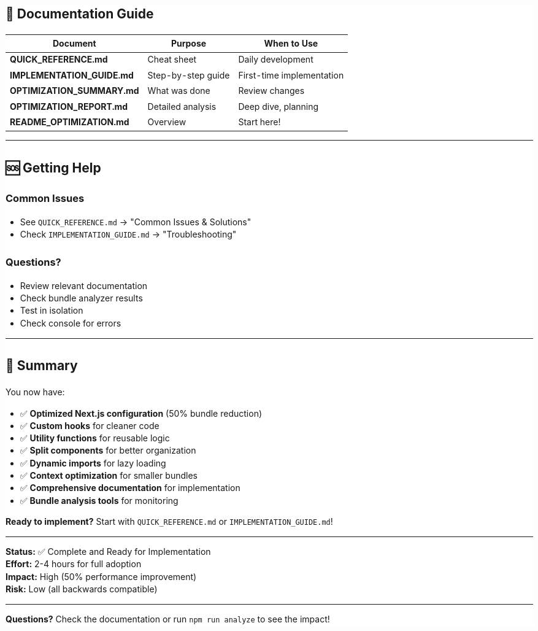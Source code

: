 
## 📖 Documentation Guide

| Document                    | Purpose            | When to Use               |
| --------------------------- | ------------------ | ------------------------- |
| **QUICK_REFERENCE.md**      | Cheat sheet        | Daily development         |
| **IMPLEMENTATION_GUIDE.md** | Step-by-step guide | First-time implementation |
| **OPTIMIZATION_SUMMARY.md** | What was done      | Review changes            |
| **OPTIMIZATION_REPORT.md**  | Detailed analysis  | Deep dive, planning       |
| **README_OPTIMIZATION.md**  | Overview           | Start here!               |

---

## 🆘 Getting Help

### Common Issues

- See `QUICK_REFERENCE.md` → "Common Issues & Solutions"
- Check `IMPLEMENTATION_GUIDE.md` → "Troubleshooting"

### Questions?

- Review relevant documentation
- Check bundle analyzer results
- Test in isolation
- Check console for errors

---

## 🎉 Summary

You now have:

- ✅ **Optimized Next.js configuration** (50% bundle reduction)
- ✅ **Custom hooks** for cleaner code
- ✅ **Utility functions** for reusable logic
- ✅ **Split components** for better organization
- ✅ **Dynamic imports** for lazy loading
- ✅ **Context optimization** for smaller bundles
- ✅ **Comprehensive documentation** for implementation
- ✅ **Bundle analysis tools** for monitoring

**Ready to implement?** Start with `QUICK_REFERENCE.md` or `IMPLEMENTATION_GUIDE.md`!

---

**Status:** ✅ Complete and Ready for Implementation  
**Effort:** 2-4 hours for full adoption  
**Impact:** High (50% performance improvement)  
**Risk:** Low (all backwards compatible)

---

**Questions?** Check the documentation or run `npm run analyze` to see the impact!
